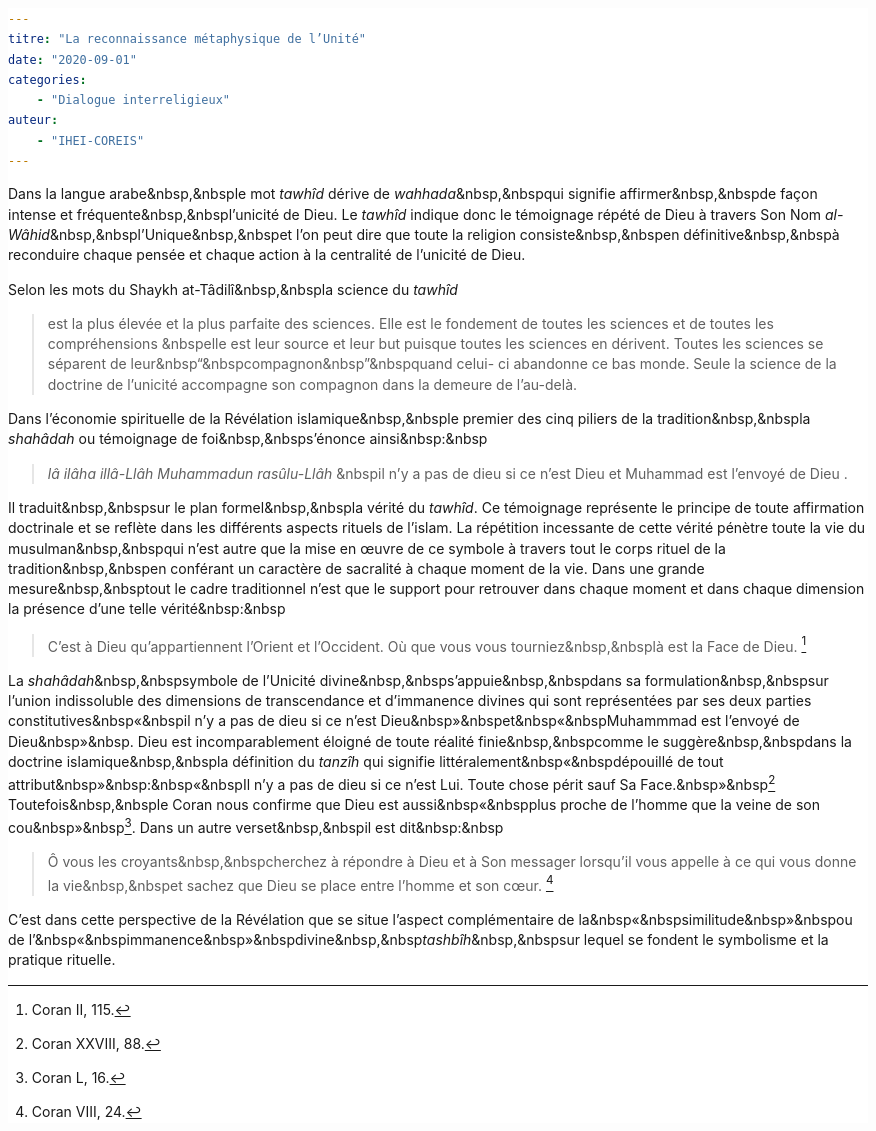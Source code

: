 ```yaml
---
titre: "La reconnaissance métaphysique de l’Unité"
date: "2020-09-01"
categories: 
	- "Dialogue interreligieux"
auteur: 
	- "IHEI-COREIS"
---
```


Dans la langue arabe&nbsp,&nbsple mot *tawhîd* dérive de *wahhada*&nbsp,&nbspqui signifie affirmer&nbsp,&nbspde façon intense et fréquente&nbsp,&nbspl’unicité de Dieu. Le *tawhîd* indique donc le témoignage répété de Dieu à travers Son Nom *al-Wâhid*&nbsp,&nbspl’Unique&nbsp,&nbspet l’on peut dire que toute la religion consiste&nbsp,&nbspen définitive&nbsp,&nbspà reconduire chaque pensée et chaque action à la centralité de l’unicité de Dieu.

Selon les mots du Shaykh at-Tâdilî&nbsp,&nbspla science du *tawhîd* 
>  est la plus élevée et la plus parfaite des sciences. Elle est le fondement de toutes les sciences et de toutes les compréhensions&nbsp;&nbspelle est leur source et leur but puisque toutes les sciences en dérivent. Toutes les sciences se séparent de leur&nbsp“&nbspcompagnon&nbsp”&nbspquand celui- ci abandonne ce bas monde. Seule la science de la doctrine de l’unicité accompagne son compagnon dans la demeure de l’au-delà.

Dans l’économie spirituelle de la Révélation islamique&nbsp,&nbsple premier des cinq piliers de la tradition&nbsp,&nbspla *shahâdah* ou témoignage de foi&nbsp,&nbsps’énonce ainsi&nbsp:&nbsp
>  *lâ ilâha illâ-Llâh Muhammadun rasûlu-Llâh*&nbsp;&nbspil n’y a pas de dieu si ce n’est Dieu et Muhammad est l’envoyé de Dieu . 

Il traduit&nbsp,&nbspsur le plan formel&nbsp,&nbspla vérité du *tawhîd*. Ce témoignage représente le principe de toute affirmation doctrinale et se reflète dans les différents aspects rituels de l’islam. La répétition incessante de cette vérité pénètre toute la vie du musulman&nbsp,&nbspqui n’est autre que la mise en œuvre de ce symbole à travers tout le corps rituel de la tradition&nbsp,&nbspen conférant un caractère de sacralité à chaque moment de la vie. Dans une grande mesure&nbsp,&nbsptout le cadre traditionnel n’est que le support pour retrouver dans chaque moment et dans chaque dimension la présence d’une telle vérité&nbsp:&nbsp
>  C’est à Dieu qu’appartiennent l’Orient et l’Occident. Où que vous vous tourniez&nbsp,&nbsplà est la Face de Dieu. [^1]


La *shahâdah*&nbsp,&nbspsymbole de l’Unicité divine&nbsp,&nbsps’appuie&nbsp,&nbspdans sa formulation&nbsp,&nbspsur l’union indissoluble des dimensions de transcendance et d’immanence divines qui sont représentées par ses deux parties constitutives&nbsp«&nbspil n’y a pas de dieu si ce n’est Dieu&nbsp»&nbspet&nbsp«&nbspMuhammmad est l’envoyé de Dieu&nbsp»&nbsp. Dieu est incomparablement éloigné de toute réalité finie&nbsp,&nbspcomme le suggère&nbsp,&nbspdans la doctrine islamique&nbsp,&nbspla définition du *tanzîh* qui signifie littéralement&nbsp«&nbspdépouillé de tout attribut&nbsp»&nbsp:&nbsp«&nbspIl n’y a pas de dieu si ce n’est Lui. Toute chose périt sauf Sa Face.&nbsp»&nbsp[^2] Toutefois&nbsp,&nbsple Coran nous confirme que Dieu est aussi&nbsp«&nbspplus proche de l’homme que la veine de son cou&nbsp»&nbsp[^3]. Dans un autre verset&nbsp,&nbspil est dit&nbsp:&nbsp
>  Ô vous les croyants&nbsp,&nbspcherchez à répondre à Dieu et à Son messager lorsqu’il vous appelle à ce qui vous donne la vie&nbsp,&nbspet sachez que Dieu se place entre l’homme et son cœur. [^4] 

C’est dans cette perspective de la Révélation que se situe l’aspect complémentaire de la&nbsp«&nbspsimilitude&nbsp»&nbspou de l’&nbsp«&nbspimmanence&nbsp»&nbspdivine&nbsp,&nbsp*tashbîh*&nbsp,&nbspsur lequel se fondent le symbolisme et la pratique rituelle.


[^1]:  Coran II, 115.
[^2]:  Coran XXVIII, 88.
[^3]:  Coran L, 16.
[^4]:  Coran VIII, 24.
[^5]:  Coran LV, 29.
[^6]:  Coran LIX, 24.
[^7]:  Coran LVIII, 7.
[^8]:  René Guénon, *Le Symbolisme de la Croix*, p. 59.
[^9]:  Coran II, 136.
[^10]:  Coran XLII, 11.
[^11]:  Ibn Arabî, *La Profession de Foi*, Trad. R. Deladrière, Editions Orientales, p. 98.
[^12]:  op. cit. p. 98.
[^13]:  Coran V, 48.
[^14]:  Coran II, 163.
[^15]:  rapporté par Bukhârî et Muslim.
[^16]:  Coran XVII, 110.
[^17]:  Coran VII, 156.
[^18]:  Coran LV, 1-3.
[^19]:  rapporté par Ibn Hanbal.
[^20]:  Coran XXIV, 35.